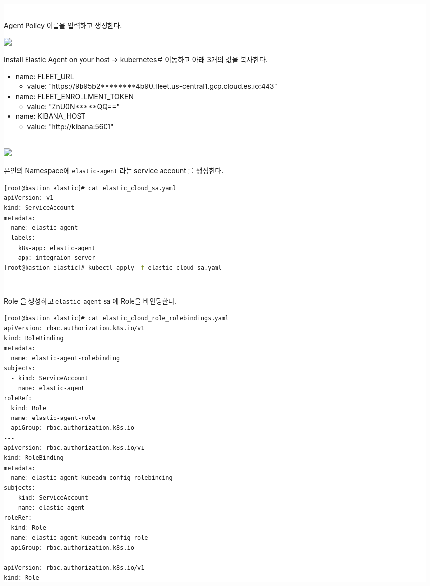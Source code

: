 <br/>

Agent Policy 이름을 입력하고 생성한다.  

<img src="./assets/elastic_cloud_6.png" style="width: 80%; height: auto;"/>

<br/>

Install Elastic Agent on your host -> kubernetes로 이동하고 아래 3개의 값을 복사한다.  
- name: FLEET_URL  
    - value: "https://9b95b2********4b90.fleet.us-central1.gcp.cloud.es.io:443"
- name: FLEET_ENROLLMENT_TOKEN  
    - value: "ZnU0N*****QQ=="
- name: KIBANA_HOST  
    - value: "http://kibana:5601"   

<br/>    

<img src="./assets/elastic_cloud_7.png" style="width: 80%; height: auto;"/>

<br/>

본인의 Namespace에 `elastic-agent` 라는 service account 를 생성한다.    

```bash
[root@bastion elastic]# cat elastic_cloud_sa.yaml
apiVersion: v1
kind: ServiceAccount
metadata:
  name: elastic-agent
  labels:
    k8s-app: elastic-agent
    app: integraion-server
[root@bastion elastic]# kubectl apply -f elastic_cloud_sa.yaml  
```  

<br/>

Role 을 생성하고 `elastic-agent` sa 에 Role을 바인딩한다.      

```bash
[root@bastion elastic]# cat elastic_cloud_role_rolebindings.yaml
apiVersion: rbac.authorization.k8s.io/v1
kind: RoleBinding
metadata:
  name: elastic-agent-rolebinding
subjects:
  - kind: ServiceAccount
    name: elastic-agent
roleRef:
  kind: Role
  name: elastic-agent-role
  apiGroup: rbac.authorization.k8s.io
---
apiVersion: rbac.authorization.k8s.io/v1
kind: RoleBinding
metadata:
  name: elastic-agent-kubeadm-config-rolebinding
subjects:
  - kind: ServiceAccount
    name: elastic-agent
roleRef:
  kind: Role
  name: elastic-agent-kubeadm-config-role
  apiGroup: rbac.authorization.k8s.io
---
apiVersion: rbac.authorization.k8s.io/v1
kind: Role
```
